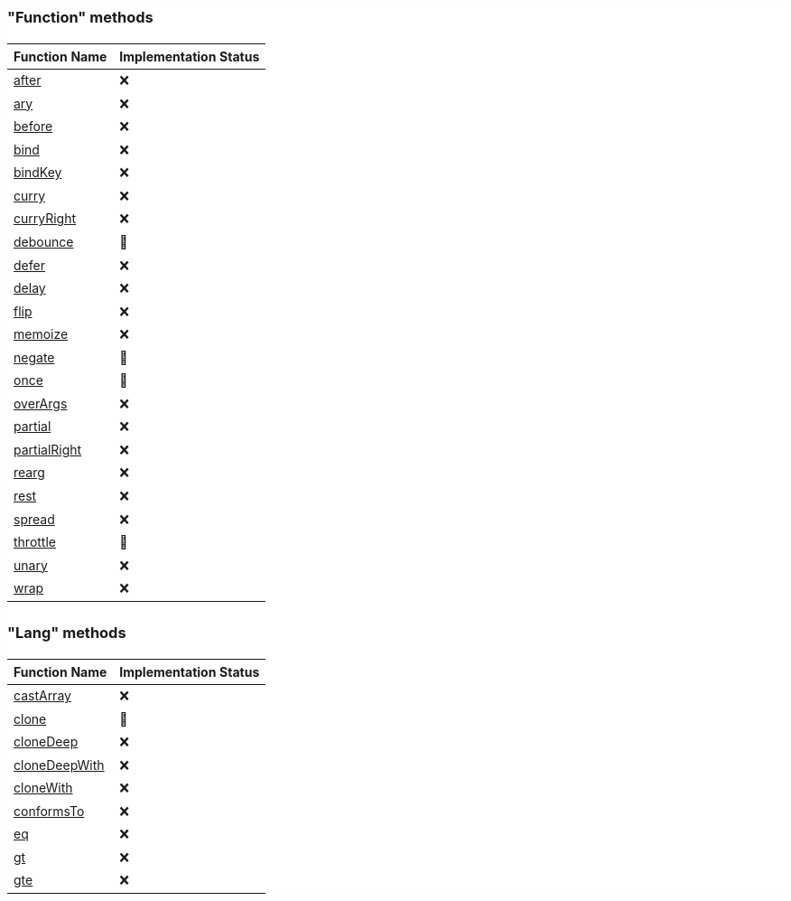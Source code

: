 ### "Function" methods

| Function Name                                                | Implementation Status |
| ------------------------------------------------------------ | --------------------- |
| [after](https://lodash.com/docs/4.17.15#after)               | ❌                    |
| [ary](https://lodash.com/docs/4.17.15#ary)                   | ❌                    |
| [before](https://lodash.com/docs/4.17.15#before)             | ❌                    |
| [bind](https://lodash.com/docs/4.17.15#bind)                 | ❌                    |
| [bindKey](https://lodash.com/docs/4.17.15#bindKey)           | ❌                    |
| [curry](https://lodash.com/docs/4.17.15#curry)               | ❌                    |
| [curryRight](https://lodash.com/docs/4.17.15#curryRight)     | ❌                    |
| [debounce](https://lodash.com/docs/4.17.15#debounce)         | 📝                    |
| [defer](https://lodash.com/docs/4.17.15#defer)               | ❌                    |
| [delay](https://lodash.com/docs/4.17.15#delay)               | ❌                    |
| [flip](https://lodash.com/docs/4.17.15#flip)                 | ❌                    |
| [memoize](https://lodash.com/docs/4.17.15#memoize)           | ❌                    |
| [negate](https://lodash.com/docs/4.17.15#negate)             | 📝                    |
| [once](https://lodash.com/docs/4.17.15#once)                 | 📝                    |
| [overArgs](https://lodash.com/docs/4.17.15#overArgs)         | ❌                    |
| [partial](https://lodash.com/docs/4.17.15#partial)           | ❌                    |
| [partialRight](https://lodash.com/docs/4.17.15#partialRight) | ❌                    |
| [rearg](https://lodash.com/docs/4.17.15#rearg)               | ❌                    |
| [rest](https://lodash.com/docs/4.17.15#rest)                 | ❌                    |
| [spread](https://lodash.com/docs/4.17.15#spread)             | ❌                    |
| [throttle](https://lodash.com/docs/4.17.15#throttle)         | 📝                    |
| [unary](https://lodash.com/docs/4.17.15#unary)               | ❌                    |
| [wrap](https://lodash.com/docs/4.17.15#wrap)                 | ❌                    |

### "Lang" methods

| Function Name                                                          | Implementation Status |
| ---------------------------------------------------------------------- | --------------------- |
| [castArray](https://lodash.com/docs/4.17.15#castArray)                 | ❌                    |
| [clone](https://lodash.com/docs/4.17.15#clone)                         | 📝                    |
| [cloneDeep](https://lodash.com/docs/4.17.15#cloneDeep)                 | ❌                    |
| [cloneDeepWith](https://lodash.com/docs/4.17.15#cloneDeepWith)         | ❌                    |
| [cloneWith](https://lodash.com/docs/4.17.15#cloneWith)                 | ❌                    |
| [conformsTo](https://lodash.com/docs/4.17.15#conformsTo)               | ❌                    |
| [eq](https://lodash.com/docs/4.17.15#eq)                               | ❌                    |
| [gt](https://lodash.com/docs/4.17.15#gt)                               | ❌                    |
| [gte](https://lodash.com/docs/4.17.15#gte)                             | ❌                    |